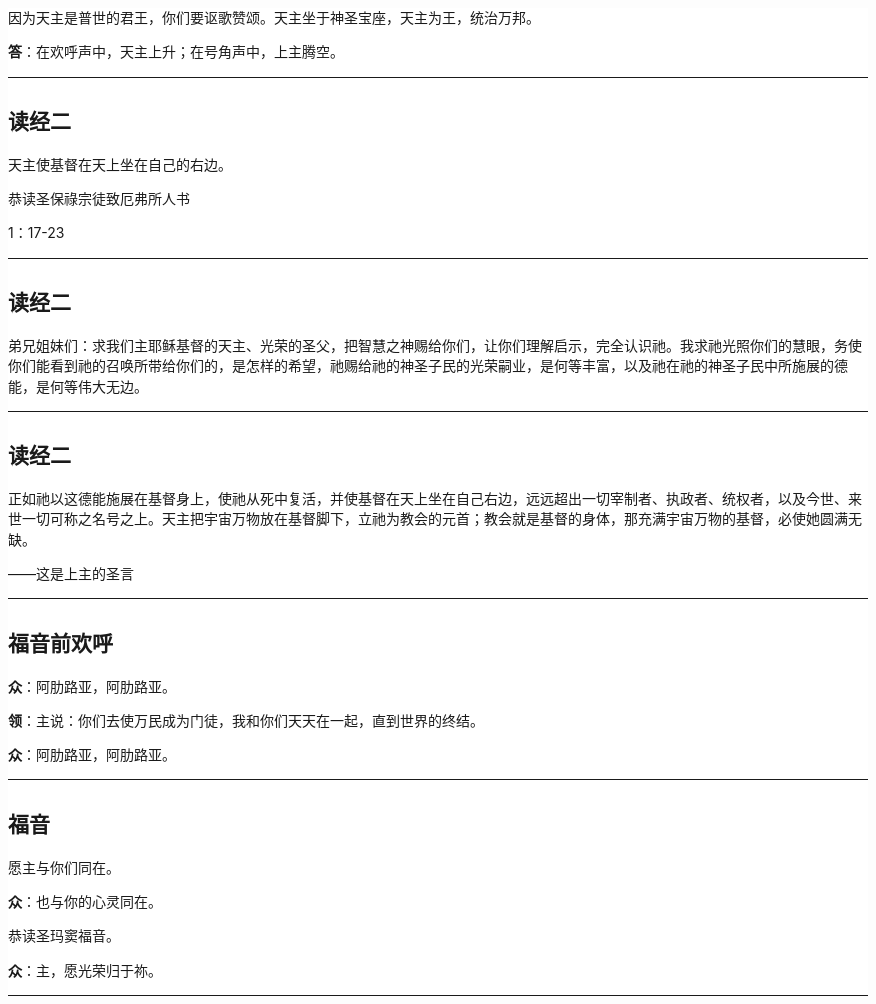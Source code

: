 因为天主是普世的君王，你们要讴歌赞颂。天主坐于神圣宝座，天主为王，统治万邦。

**答**：在欢呼声中，天主上升；在号角声中，上主腾空。

---

## 读经二


天主使基督在天上坐在自己的右边。


恭读圣保祿宗徒致厄弗所人书


1：17-23


---

## 读经二

弟兄姐妹们：求我们主耶稣基督的天主、光荣的圣父，把智慧之神赐给你们，让你们理解启示，完全认识祂。我求祂光照你们的慧眼，务使你们能看到祂的召唤所带给你们的，是怎样的希望，祂赐给祂的神圣子民的光荣嗣业，是何等丰富，以及祂在祂的神圣子民中所施展的德能，是何等伟大无边。

---

## 读经二

正如祂以这德能施展在基督身上，使祂从死中复活，并使基督在天上坐在自己右边，远远超出一切宰制者、执政者、统权者，以及今世、来世一切可称之名号之上。天主把宇宙万物放在基督脚下，立祂为教会的元首；教会就是基督的身体，那充满宇宙万物的基督，必使她圆满无缺。

——这是上主的圣言

---

## 福音前欢呼

**众**：阿肋路亚，阿肋路亚。

**领**：主说：你们去使万民成为门徒，我和你们天天在一起，直到世界的终结。

**众**：阿肋路亚，阿肋路亚。

---

## 福音

愿主与你们同在。

**众**：也与你的心灵同在。

恭读圣玛窦福音。

**众**：主，愿光荣归于祢。

---
